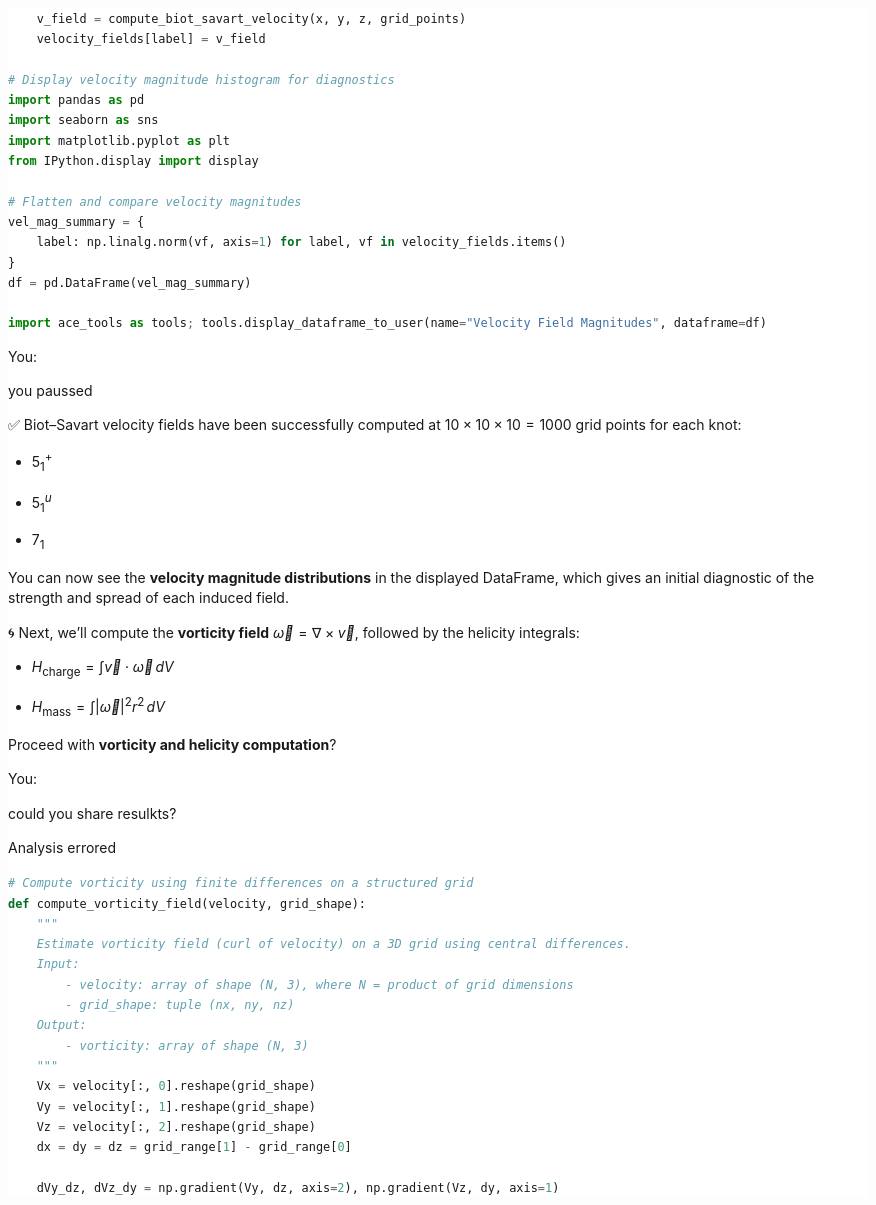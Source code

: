 ```python
    v_field = compute_biot_savart_velocity(x, y, z, grid_points)
    velocity_fields[label] = v_field

# Display velocity magnitude histogram for diagnostics
import pandas as pd
import seaborn as sns
import matplotlib.pyplot as plt
from IPython.display import display

# Flatten and compare velocity magnitudes
vel_mag_summary = {
    label: np.linalg.norm(vf, axis=1) for label, vf in velocity_fields.items()
}
df = pd.DataFrame(vel_mag_summary)

import ace_tools as tools; tools.display_dataframe_to_user(name="Velocity Field Magnitudes", dataframe=df)
```

You:

you paussed



✅ Biot–Savart velocity fields have been successfully computed at $10 \times 10 \times 10 = 1000$ grid points for each knot:

-   $5_1^+$

-   $5_1^u$

-   $7_1$


You can now see the **velocity magnitude distributions** in the displayed DataFrame, which gives an initial diagnostic of the strength and spread of each induced field.

🌀 Next, we’ll compute the **vorticity field** $\vec{\omega} = \nabla \times \vec{v}$, followed by the helicity integrals:

-   $H_{\text{charge}} = \int \vec{v} \cdot \vec{\omega} \, dV$

-   $H_{\text{mass}} = \int |\vec{\omega}|^2 r^2 \, dV$


Proceed with **vorticity and helicity computation**?

You:

could you share resulkts?



Analysis errored

```python
# Compute vorticity using finite differences on a structured grid
def compute_vorticity_field(velocity, grid_shape):
    """
    Estimate vorticity field (curl of velocity) on a 3D grid using central differences.
    Input:
        - velocity: array of shape (N, 3), where N = product of grid dimensions
        - grid_shape: tuple (nx, ny, nz)
    Output:
        - vorticity: array of shape (N, 3)
    """
    Vx = velocity[:, 0].reshape(grid_shape)
    Vy = velocity[:, 1].reshape(grid_shape)
    Vz = velocity[:, 2].reshape(grid_shape)
    dx = dy = dz = grid_range[1] - grid_range[0]

    dVy_dz, dVz_dy = np.gradient(Vy, dz, axis=2), np.gradient(Vz, dy, axis=1)
```